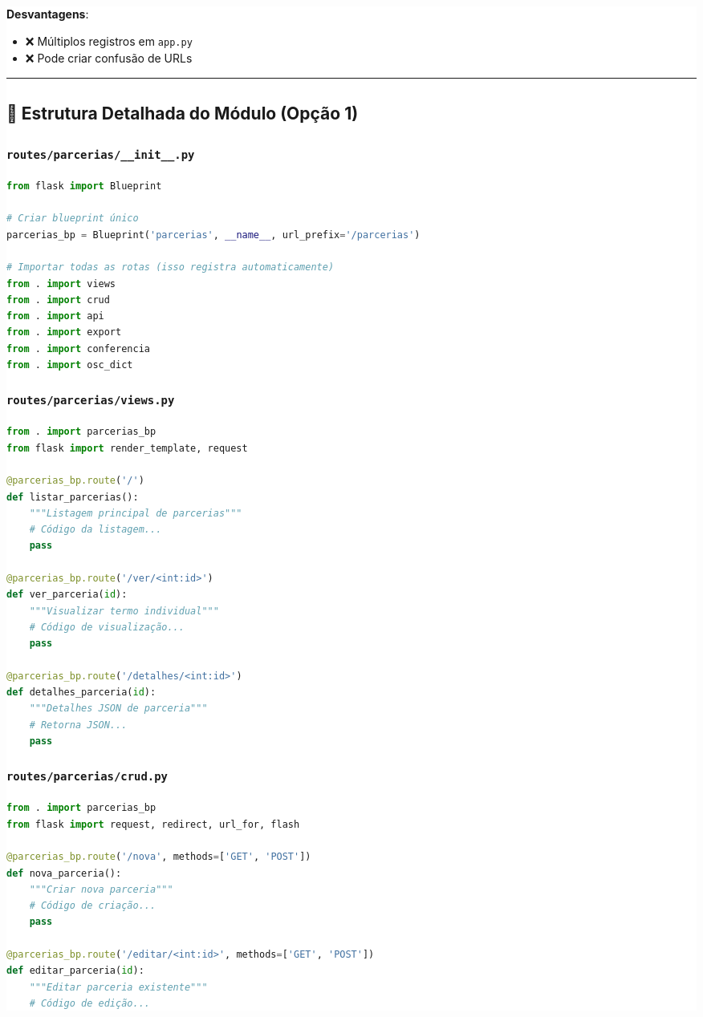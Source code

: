 **Desvantagens**:
- ❌ Múltiplos registros em `app.py`
- ❌ Pode criar confusão de URLs

---

## 📝 Estrutura Detalhada do Módulo (Opção 1)

### `routes/parcerias/__init__.py`
```python
from flask import Blueprint

# Criar blueprint único
parcerias_bp = Blueprint('parcerias', __name__, url_prefix='/parcerias')

# Importar todas as rotas (isso registra automaticamente)
from . import views
from . import crud
from . import api
from . import export
from . import conferencia
from . import osc_dict
```

### `routes/parcerias/views.py`
```python
from . import parcerias_bp
from flask import render_template, request

@parcerias_bp.route('/')
def listar_parcerias():
    """Listagem principal de parcerias"""
    # Código da listagem...
    pass

@parcerias_bp.route('/ver/<int:id>')
def ver_parceria(id):
    """Visualizar termo individual"""
    # Código de visualização...
    pass

@parcerias_bp.route('/detalhes/<int:id>')
def detalhes_parceria(id):
    """Detalhes JSON de parceria"""
    # Retorna JSON...
    pass
```

### `routes/parcerias/crud.py`
```python
from . import parcerias_bp
from flask import request, redirect, url_for, flash

@parcerias_bp.route('/nova', methods=['GET', 'POST'])
def nova_parceria():
    """Criar nova parceria"""
    # Código de criação...
    pass

@parcerias_bp.route('/editar/<int:id>', methods=['GET', 'POST'])
def editar_parceria(id):
    """Editar parceria existente"""
    # Código de edição...
```